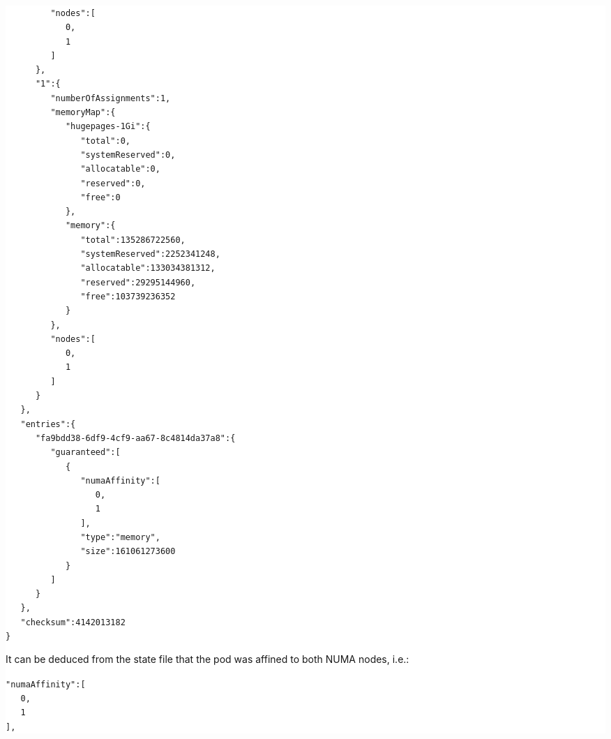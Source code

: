 ```
         "nodes":[
            0,
            1
         ]
      },
      "1":{
         "numberOfAssignments":1,
         "memoryMap":{
            "hugepages-1Gi":{
               "total":0,
               "systemReserved":0,
               "allocatable":0,
               "reserved":0,
               "free":0
            },
            "memory":{
               "total":135286722560,
               "systemReserved":2252341248,
               "allocatable":133034381312,
               "reserved":29295144960,
               "free":103739236352
            }
         },
         "nodes":[
            0,
            1
         ]
      }
   },
   "entries":{
      "fa9bdd38-6df9-4cf9-aa67-8c4814da37a8":{
         "guaranteed":[
            {
               "numaAffinity":[
                  0,
                  1
               ],
               "type":"memory",
               "size":161061273600
            }
         ]
      }
   },
   "checksum":4142013182
}
```

It can be deduced from the state file that the pod was affined to both NUMA nodes, i.e.:

```
"numaAffinity":[
   0,
   1
],
``` 
